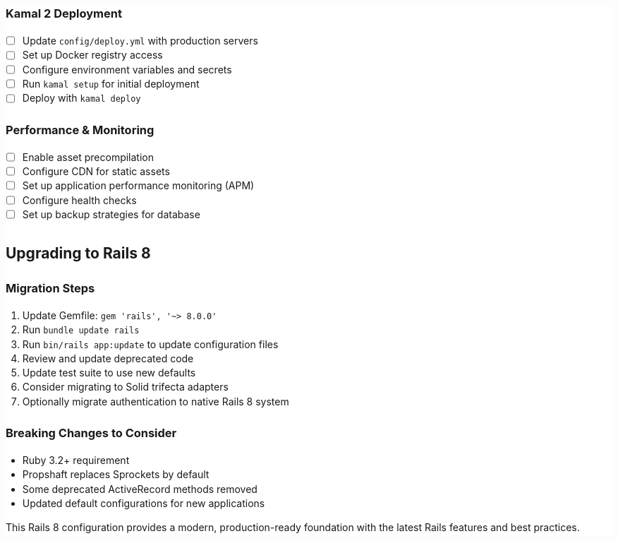 ### Kamal 2 Deployment
- [ ] Update `config/deploy.yml` with production servers
- [ ] Set up Docker registry access
- [ ] Configure environment variables and secrets
- [ ] Run `kamal setup` for initial deployment
- [ ] Deploy with `kamal deploy`

### Performance & Monitoring
- [ ] Enable asset precompilation
- [ ] Configure CDN for static assets
- [ ] Set up application performance monitoring (APM)
- [ ] Configure health checks
- [ ] Set up backup strategies for database

## Upgrading to Rails 8

### Migration Steps
1. Update Gemfile: `gem 'rails', '~> 8.0.0'`
2. Run `bundle update rails`
3. Run `bin/rails app:update` to update configuration files
4. Review and update deprecated code
5. Update test suite to use new defaults
6. Consider migrating to Solid trifecta adapters
7. Optionally migrate authentication to native Rails 8 system

### Breaking Changes to Consider
- Ruby 3.2+ requirement
- Propshaft replaces Sprockets by default
- Some deprecated ActiveRecord methods removed
- Updated default configurations for new applications

This Rails 8 configuration provides a modern, production-ready foundation with the latest Rails features and best practices.
